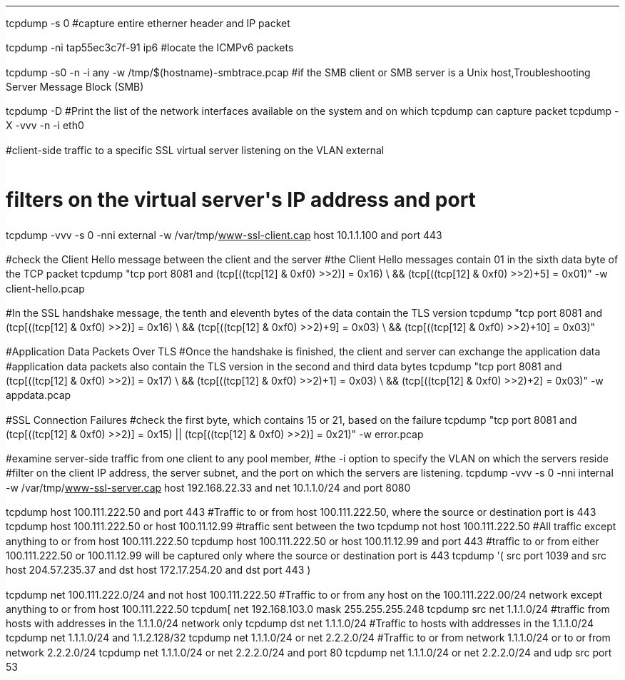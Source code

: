 ----------------------------------------------------------------------------------------------------
tcpdump -s 0 #capture entire etherner header and IP packet

tcpdump -ni tap55ec3c7f-91 ip6 #locate the ICMPv6 packets

tcpdump -s0 -n -i any -w /tmp/$(hostname)-smbtrace.pcap #if the SMB client or SMB server is a Unix host,Troubleshooting Server Message Block (SMB)

tcpdump -D #Print the list of the network interfaces available on the system and on which tcpdump can capture packet
tcpdump -X -vvv -n -i eth0

#client-side traffic to a specific SSL virtual server listening on the VLAN external
# filters on the virtual server's IP address and port
tcpdump -vvv -s 0 -nni external -w /var/tmp/www-ssl-client.cap host 10.1.1.100 and port 443

#check the Client Hello message between the client and the server
#the Client Hello messages contain 01 in the sixth data byte of the TCP packet
tcpdump "tcp port 8081 and (tcp[((tcp[12] & 0xf0) >>2)] = 0x16) \\
  && (tcp[((tcp[12] & 0xf0) >>2)+5] = 0x01)" -w client-hello.pcap

#In the SSL handshake message, the tenth and eleventh bytes of the data contain the TLS version
tcpdump "tcp port 8081 and (tcp[((tcp[12] & 0xf0) >>2)] = 0x16) \\
  && (tcp[((tcp[12] & 0xf0) >>2)+9] = 0x03) \\
  && (tcp[((tcp[12] & 0xf0) >>2)+10] = 0x03)"

#Application Data Packets Over TLS
#Once the handshake is finished, the client and server can exchange the application data
#application data packets also contain the TLS version in the second and third data bytes
tcpdump "tcp port 8081 and (tcp[((tcp[12] & 0xf0) >>2)] = 0x17) \\
  && (tcp[((tcp[12] & 0xf0) >>2)+1] = 0x03) \\
  && (tcp[((tcp[12] & 0xf0) >>2)+2] = 0x03)" -w appdata.pcap

#SSL Connection Failures
#check the first byte, which contains 15 or 21, based on the failure
tcpdump "tcp port 8081 and (tcp[((tcp[12] & 0xf0) >>2)] = 0x15) || (tcp[((tcp[12] & 0xf0) >>2)] = 0x21)" -w error.pcap

#examine server-side traffic from one client to any pool member, 
#the -i option to specify the VLAN on which the servers reside
#filter on the client IP address, the server subnet, and the port on which the servers are listening.
tcpdump -vvv -s 0 -nni internal -w /var/tmp/www-ssl-server.cap host 192.168.22.33 and net 10.1.1.0/24 and port 8080


tcpdump host 100.111.222.50 and port 443 #Traffic to or from host 100.111.222.50, where the source or destination port is 443
tcpdump host 100.111.222.50 or host 100.11.12.99 #traffic sent between the two
tcpdump not host 100.111.222.50 #All traffic except anything to or from host 100.111.222.50
tcpdump host 100.111.222.50 or host 100.11.12.99 and port 443 #traffic to or from either 100.111.222.50 or 100.11.12.99 will be captured only where the source or destination port is 443
tcpdump '( src port 1039 and src host 204.57.235.37 and dst host 172.17.254.20 and dst port 443 )

tcpdump net 100.111.222.0/24 and not host 100.111.222.50 #Traffic to or from any host on the 100.111.222.00/24 network except anything to or from host 100.111.222.50
tcpdum[ net 192.168.103.0 mask 255.255.255.248
tcpdump  src net 1.1.1.0/24 #traffic from hosts with addresses in the 1.1.1.0/24 network only
tcpdump  dst net 1.1.1.0/24 #Traffic to hosts with addresses in the 1.1.1.0/24 
tcpdump  net 1.1.1.0/24 and 1.1.2.128/32
tcpdump  net 1.1.1.0/24 or net 2.2.2.0/24 #Traffic to or from network 1.1.1.0/24 or to or from network 2.2.2.0/24
tcpdump  net 1.1.1.0/24 or net 2.2.2.0/24 and port 80
tcpdump  net 1.1.1.0/24 or net 2.2.2.0/24 and udp src port 53
